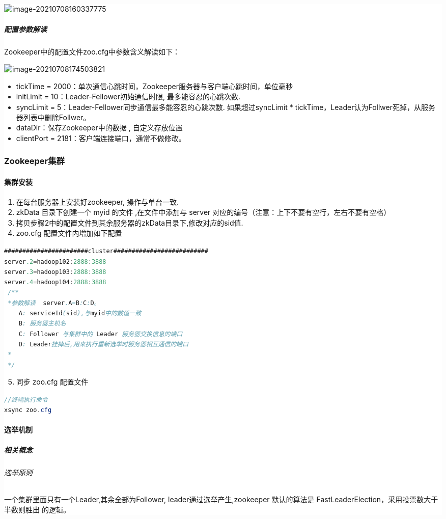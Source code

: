 ![image-20210708160337775](https://gitee.com/tadpole145/images/raw/main/20210708160337.png)

##### 配置参数解读

Zookeeper中的配置文件zoo.cfg中参数含义解读如下： 

![image-20210708174503821](https://gitee.com/tadpole145/images/raw/main/20210708174503.png)

- tickTime = 2000：单次通信心跳时间，Zookeeper服务器与客户端心跳时间，单位毫秒 
- initLimit = 10：Leader-Fellower初始通信时限, 最多能容忍的心跳次数. 
- syncLimit = 5：Leader-Fellower同步通信最多能容忍的心跳次数. 如果超过syncLimit * tickTime，Leader认为Follwer死掉，从服务器列表中删除Follwer。
- dataDir：保存Zookeeper中的数据 , 自定义存放位置
- clientPort = 2181：客户端连接端口，通常不做修改。 

### Zookeeper集群

#### 集群安装

1. 在每台服务器上安装好zookeeper, 操作与单台一致.
2. zkData 目录下创建一个 myid 的文件 ,在文件中添加与 server 对应的编号（注意：上下不要有空行，左右不要有空格） 
3. 拷贝步骤2中的配置文件到其余服务器的zkData目录下,修改对应的sid值.
4.  zoo.cfg 配置文件内增加如下配置

```java
#######################cluster########################## 
server.2=hadoop102:2888:3888 
server.3=hadoop103:2888:3888 
server.4=hadoop104:2888:3888 
 /**
 *参数解读  server.A=B:C:D。
 	A: serviceId(sid),与myid中的数值一致
 	B: 服务器主机名
 	C: Follower 与集群中的 Leader 服务器交换信息的端口
 	D: Leader挂掉后,用来执行重新选举时服务器相互通信的端口
 *
 */
```

5. 同步 zoo.cfg 配置文件 

```java
//终端执行命令
xsync zoo.cfg 
```

#### 选举机制

##### 相关概念

###### 选举原则

一个集群里面只有一个Leader,其余全部为Follower,  leader通过选举产生,zookeeper 默认的算法是 FastLeaderElection，采用投票数大于半数则胜出
的逻辑。
